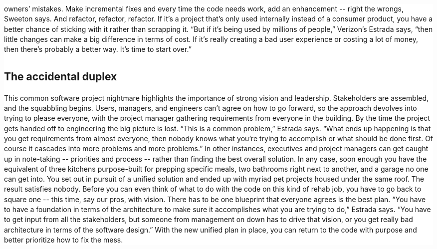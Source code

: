 owners’ mistakes. Make incremental fixes
and every time the code needs work, add an
enhancement -- right the wrongs, Sweeton says.
And refactor, refactor, refactor.
If it’s a project that’s only used internally
instead of a consumer product, you have a
better chance of sticking with it rather than
scrapping it.
“But if it’s being used by millions of people,”
Verizon’s Estrada says, “then little changes can
make a big difference in terms of cost. If it’s
really creating a bad user experience or costing a
lot of money, then there’s probably a better way.
It’s time to start over.”

## The accidental duplex

This common software project nightmare
highlights the importance of strong vision and
leadership. Stakeholders are assembled, and
the squabbling begins. Users, managers, and
engineers can’t agree on how to go forward,
so the approach devolves into trying to please
everyone, with the project manager
gathering requirements from
everyone in the building.
By the time the project gets
handed off to engineering the
big picture is lost.
“This is a common
problem,” Estrada says. “What
ends up happening is that you
get requirements from almost
everyone, then nobody knows
what you’re trying to accomplish or what should
be done first. Of course it cascades into more
problems and more problems.”
In other instances, executives and project
managers can get caught up in note-taking --
priorities and process -- rather than finding the
best overall solution.
In any case, soon enough you have the
equivalent of three kitchens purpose-built for
prepping specific meals, two bathrooms right
next to another, and a garage no one can get
into. You set out in pursuit of a unified solution
and ended up with myriad pet projects housed
under the same roof. The result satisfies nobody.
Before you can even think of what to do with
the code on this kind of rehab job, you have to
go back to square one -- this time, say our pros,
with vision. There has to be one blueprint that
everyone agrees is the best plan.
“You have to have a foundation in terms of
the architecture to make sure it accomplishes
what you are trying to do,” Estrada says. “You
have to get input from all the stakeholders, but
someone from management on down has to
drive that vision, or you get really bad architecture
in terms of the software design.”
With the new unified plan in place, you
can return to the code with purpose and better
prioritize how to fix the mess.